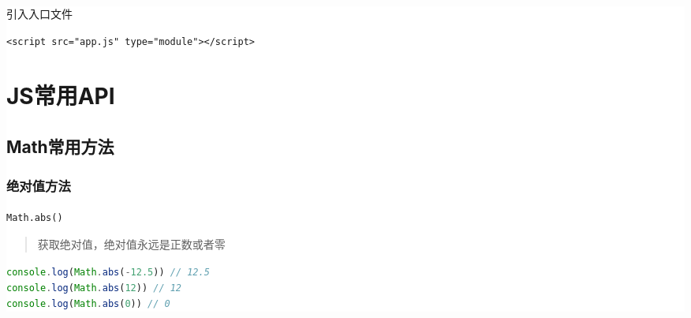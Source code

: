 引入入口文件

```
<script src="app.js" type="module"></script>
```

# JS常用API

## Math常用方法

### 绝对值方法

`Math.abs()`

> 获取绝对值，绝对值永远是正数或者零

```js
console.log(Math.abs(-12.5)) // 12.5
console.log(Math.abs(12)) // 12
console.log(Math.abs(0)) // 0

